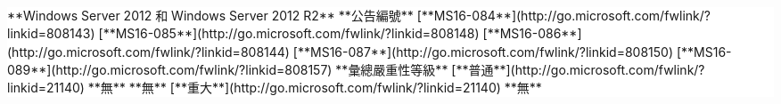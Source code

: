</td>
</tr>
<tr>
<td style="border:1px solid black;" colspan="6">
**Windows Server 2012 和 Windows Server 2012 R2**

</td>
</tr>
<tr>
<td style="border:1px solid black;">
**公告編號**

</td>
<td style="border:1px solid black;">
[**MS16-084**](http://go.microsoft.com/fwlink/?linkid=808143)

</td>
<td style="border:1px solid black;">
[**MS16-085**](http://go.microsoft.com/fwlink/?linkid=808148)

</td>
<td style="border:1px solid black;">
[**MS16-086**](http://go.microsoft.com/fwlink/?linkid=808144)

</td>
<td style="border:1px solid black;">
[**MS16-087**](http://go.microsoft.com/fwlink/?linkid=808150)

</td>
<td style="border:1px solid black;">
[**MS16-089**](http://go.microsoft.com/fwlink/?linkid=808157)

</td>
</tr>
<tr>
<td style="border:1px solid black;">
**彙總嚴重性等級**

</td>
<td style="border:1px solid black;">
[**普通**](http://go.microsoft.com/fwlink/?linkid=21140)

</td>
<td style="border:1px solid black;">
**無**

</td>
<td style="border:1px solid black;">
**無**

</td>
<td style="border:1px solid black;">
[**重大**](http://go.microsoft.com/fwlink/?linkid=21140)

</td>
<td style="border:1px solid black;">
**無**
